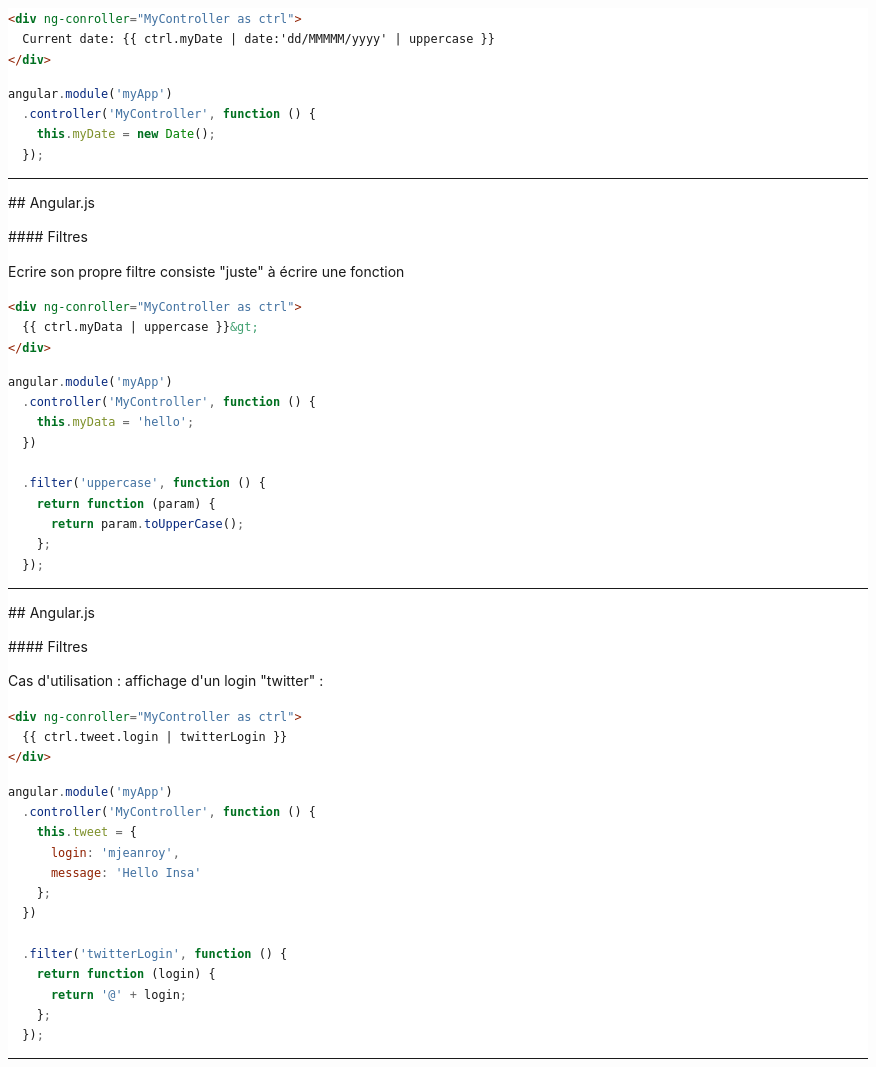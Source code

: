 ```html
<div ng-conroller="MyController as ctrl">
  Current date: {{ ctrl.myDate | date:'dd/MMMMM/yyyy' | uppercase }}
</div>
```
```javascript
angular.module('myApp')
  .controller('MyController', function () {
    this.myDate = new Date();
  });
```

---

## Angular.js

#### Filtres

Ecrire son propre filtre consiste "juste" à écrire une fonction

```html
<div ng-conroller="MyController as ctrl">
  {{ ctrl.myData | uppercase }}&gt;
</div>
```
```javascript
angular.module('myApp')
  .controller('MyController', function () {
    this.myData = 'hello';
  })

  .filter('uppercase', function () {
    return function (param) {
      return param.toUpperCase();
    };
  });
```

---

## Angular.js

#### Filtres

Cas d'utilisation : affichage d'un login "twitter" :

```html
<div ng-conroller="MyController as ctrl">
  {{ ctrl.tweet.login | twitterLogin }}
</div>
```
```javascript
angular.module('myApp')
  .controller('MyController', function () {
    this.tweet = {
      login: 'mjeanroy',
      message: 'Hello Insa'
    };
  })

  .filter('twitterLogin', function () {
    return function (login) {
      return '@' + login;
    };
  });
```

---